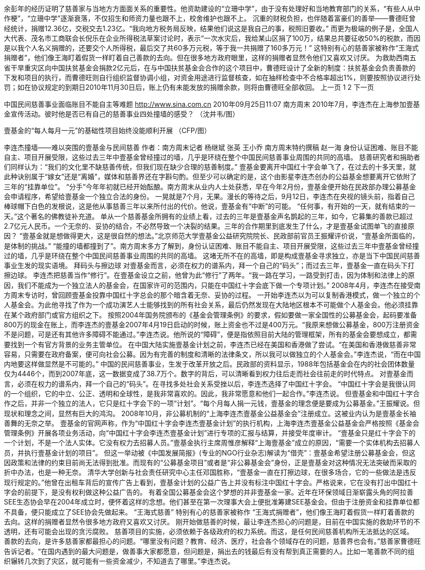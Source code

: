 余彭年的经历证明了慈善家与当地方方面面关系的重要性。他资助建设的“立珊中学”，由于没有处理好和当地教育部门的关系，“有些人从中作梗”，“立珊中学”逐渐衰落，不仅招生和师资力量也跟不上，校舍维护也跟不上。
沉重的财税负担，也伴随着富豪们的善举——曹德旺曾经统计，捐赠12.36亿，交税交去1.23亿。“我向地方税务局反映，结果他们说这是我自己的事，税照旧要收。”
而更为极端的例子是，全国人大代表、茂名市工商联会长倪乐在企业所得税法草案讨论时，表示“一次水灾后，我给某山区捐了100万，结果总共要征收50%的税款，而因是以我个人名义捐赠的，还要交个人所得税，最后交了共60多万元税，等于我一共捐赠了160多万元！”
这特别有心的慈善家被称作“王海式捐赠者”，他们像王海盯着假货一样盯着自己善款的去向。但在很多地方政府眼里，这样的捐赠者显然令他们又喜欢又讨厌。
为救助西南五省干旱重灾区向中国扶贫基金会捐款2亿元后，在与中国扶贫基金会合作的这个项目中，曹德旺设计了全新的制度：扶贫基金会负责善款的下发和项目的执行，而曹德旺则自行组织监督协调小组，对资金用途进行监督核查，如在抽样检查中不合格率超出1%，则要按照协议进行处罚；如在协议规定的到期日2010年11月30日后，账上仍有未能发放的捐赠余款，则将由曹德旺全部收回。
上一页
1
2
下一页

中国民间慈善事业面临账目不能自主等难题
http://www.sina.com.cn  2010年09月25日11:07  南方周末
2010年7月，李连杰在上海参加壹基金宣传活动。彼时他是否已有自己的慈善事业四处撞墙的感受？ （沈井韦/图）

壹基金的“每人每月一元”的基础性项目始终没能顺利开展 （CFP/图）

李连杰撞墙——难以突围的壹基金与民间慈善
作者：南方周末记者 杨继斌 张英 王小乔 南方周末特约撰稿 赵一海
身份认证困难、账目不能自主、项目开展受限，这些过去三年中壹基金曾经撞过的墙，几乎是环绕在整个中国民间慈善事业周围的共同的高墙。
慈善研究者和捐助者们同样认为：“我们的文化里不缺慈善传统，但我们现在缺少合理的慈善制度。”
壹基金要离开中国红十字会单飞了，在过去的十多天里，就此种诀别属于“嫁女”还是“离婚”，媒体和慈善界还在字斟句酌。但至少可以确定的是，这个由影星李连杰创办的公益基金想要离开它依附了三年的“挂靠单位”。
“分手”今年年初就已经开始酝酿。南方周末从业内人士处获悉，早在今年2月份，壹基金便开始在民政部办理公募基金会申请程序，希望给壹基金一个独立合法的身份。
一晃就是7个月，无果。漫长的等待之后，9月12日，李连杰在央视的镜头前，指着自己棒球帽下白色的发根说，这是他从事慈善三年以来所付出的代价。他说，壹基金有“中断”的可能。
“任何事，有开始的一天，就有结束的一天。”这个著名的佛教徒补充道。
单从一个慈善基金所拥有的业绩上看，过去的三年是壹基金声名鹊起的三年，如今，它募集的善款已超过2.7亿元人民币。一个无奈的、妥协的结合，不必然导致一个决裂的结果。三年的合作期里到底发生了什么，才是壹基金试图单飞的直接原因？
“壹基金就是想做得更大，这是很自然的想法。”北京师范大学壹基金公益研究院院长、民政部前官员王振耀评价说，“壹基金所面临的，是体制的挑战。”
“能撞的墙都撞到了”。南方周末多方了解到，身份认证困难、账目不能自主、项目开展受限，这些过去三年中壹基金曾经撞过的墙，几乎是环绕在整个中国民间慈善事业周围的共同的高墙。
这堵无所不在的高墙，即是构成壹基金寻求独立，亦是当下中国民间慈善事业生发的现实语境。
拜码头与擦边球
对壹基金而言，必须在权力的谱系内，拜一个自己的“码头”；而过去三年，壹基金一直在码头下打擦边球。
李连杰把慈善当作“修行”。在壹基金设立之前，他曾为此“修行”了两年。“我一路在学习，一路受到打击，因为体制和法律上的原因，我们不能成为一个独立法人的基金会，在国家许可的范围内，只能在中国红十字会底下做一个专项计划。”
2008年4月，李连杰在接受南方周末专访时，曾回顾壹基金投靠中国红十字总会的那个暗含着无奈、妥协的过程。
一开始李连杰以为可以复制香港模式，做一个独立的个人基金会。为此他寻找了作为一个成功演艺人士能够找到的所有社会关系，最后仍然发现在大陆地区根本不可能做个人基金会。他必须挂靠在某个政府部门或官方组织之下。
按照2004年国务院颁布的《基金会管理条例》的要求，假如要做一家全国性的公募基金会，起码要准备800万的现金在账上，而李连杰的壹基金2007年4月19日启动的时候，账上资金也不过是400万元。“我原来想做公募基金，800万注册资金不是问题，可是还有其他许多障碍不能通过。”李连杰说。他所说的“障碍”，便是指依照目前大陆的管理框架，所有的基金会要想成立，都需要找到一个有官方背景的业务主管单位。
在中国大陆实施壹基金计划之前，李连杰已经在美国和香港做了尝试。“在美国和香港做慈善非常容易，只需要在政府备案，便可向社会公募。因为有完善的制度和清晰的法律条文，所以我可以做独立的个人基金会。”李连杰说，“而在中国内地要这样做显然是不可能的。”
中国的民间慈善事业，生发于改革开放之后。民政部的资料显示，1988年包括基金会在内的社会团体数量仅为4446个，而到2007年底，这一数据变成了38.7万个。数字的背后，可以清晰看到权力往后走而社会往前走的时代特点。
对壹基金而言，必须在权力的谱系内，拜一个自己的“码头”。在寻找多处社会关系受挫以后，李连杰选择了中国红十字会。
“中国红十字会是我很认同的一个组织，它的中立、公正、透明和全球性，是我非常喜欢的。因此，我非常愿意和他们一起合作。”李连杰说。
但壹基金和中国红十字合作之后，并非一个独立的法人，它只是红十字会下的一项“计划”。“每个月每人捐一元钱，壹基金的理念便是要成为公募基金。”王振耀说。但现状和理念之间，显然有巨大的鸿沟。
2008年10月，非公募机制的“上海李连杰壹基金公益基金会”注册成立。这被业内认为是壹基金长袖善舞的无奈之举。
壹基金的官网声称，作为“中国红十字会李连杰壹基金计划”的执行机构，上海李连杰壹基金公益基金会严格按照《基金会管理条例》开展各项业务活动，向“中国红十字会李连杰壹基金计划”进行专项的汇报与结算，并接受年度审计。
“壹基金只是红十字会下的一个计划，不是一个法人实体。它没有权力去招募人员。”壹基金执行主席周惟彦解释“上海壹基金”成立的原因，“需要一个实体机构去招募人员，并执行壹基金计划的项目”。
但这一举动被《中国发展简报》(专业的NGO行业杂志)解读为“借壳”：壹基金希望注册公募基金会，但这因政策和法律的约束目前尚无法得到批准。而现有的“公募基金项目”或者是“非公募基金会”身份，正是壹基金对这种情况无法突破而采取的折中办法，也是一种无奈。
清华大学创新与社会责任研究中心主任邓国胜称，“壹基金一直在打擦边球，在很多场合，它的一些做法是违反现行规定的。”他曾在出租车背后的宣传广告上看到，壹基金计划的公益广告上并没有标注中国红十字会。严格说来，它在没有打出中国红十字会的前提下，是没有权利做这种公益广告的。
有着全国公募基金会这个梦想的并非壹基金一家。近年在环保领域日渐崭露头角的阿拉善SEE生态协会早在2004年成立时，便怀着这样的念想。他们甚至在第一次理事大会上便批准筹建SEE基金会。但由于注册资金和挂靠单位都不具备，便只能成立了SEE协会先做起来。
“王海式慈善”
特别有心的慈善家被称作 “王海式捐赠者”，他们像王海盯着假货一样盯着善款的去向。这样的捐赠者显然令很多地方政府又喜欢又讨厌。
刚开始做慈善的时候，最让李连杰担心的问题是，目前在中国实施的救助环节的不透明，还有可能会出现的贪污腐败。
慈善项目的实施，必须依赖于各级政府的权力系统。而这，是任何民间慈善机构所无法抵达的区域。
善款的去向，是许多慈善家都最担心的问题。“哪里没有问题？教育、经济、医疗，社会各个领域存在的问题，慈善界也会有。”慈善家曹德旺告诉记者。“在国内遇到的最大问题是，做善事大家都愿意，但问题是，捐出去的钱最后有没有帮到真正需要的人。比如一笔善款不同的组织辗转几次到了灾区，就可能有一些资金减少，不知道去了哪里。”李连杰说。